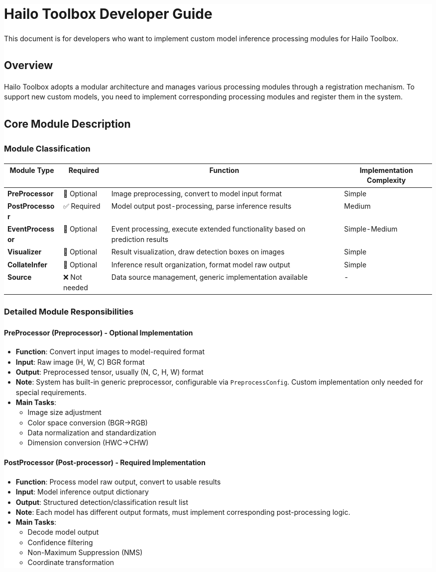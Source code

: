 # Hailo Toolbox Developer Guide

This document is for developers who want to implement custom model inference processing modules for Hailo Toolbox.

## Overview

Hailo Toolbox adopts a modular architecture and manages various processing modules through a registration mechanism. To support new custom models, you need to implement corresponding processing modules and register them in the system.

## Core Module Description

### Module Classification

| Module Type | Required | Function | Implementation Complexity |
|-------------|----------|----------|---------------------------|
| **PreProcessor** | 🔶 Optional | Image preprocessing, convert to model input format | Simple |
| **PostProcessor** | ✅ Required | Model output post-processing, parse inference results | Medium |
| **EventProcessor** | 🔶 Optional | Event processing, execute extended functionality based on prediction results | Simple-Medium |
| **Visualizer** | 🔶 Optional | Result visualization, draw detection boxes on images | Simple |
| **CollateInfer** | 🔶 Optional | Inference result organization, format model raw output | Simple |
| **Source** | ❌ Not needed | Data source management, generic implementation available | - |

### Detailed Module Responsibilities

#### PreProcessor (Preprocessor) - Optional Implementation
- **Function**: Convert input images to model-required format
- **Input**: Raw image (H, W, C) BGR format
- **Output**: Preprocessed tensor, usually (N, C, H, W) format
- **Note**: System has built-in generic preprocessor, configurable via `PreprocessConfig`. Custom implementation only needed for special requirements.
- **Main Tasks**:
  - Image size adjustment
  - Color space conversion (BGR→RGB)
  - Data normalization and standardization
  - Dimension conversion (HWC→CHW)

#### PostProcessor (Post-processor) - Required Implementation
- **Function**: Process model raw output, convert to usable results
- **Input**: Model inference output dictionary
- **Output**: Structured detection/classification result list
- **Note**: Each model has different output formats, must implement corresponding post-processing logic.
- **Main Tasks**:
  - Decode model output
  - Confidence filtering
  - Non-Maximum Suppression (NMS)
  - Coordinate transformation
